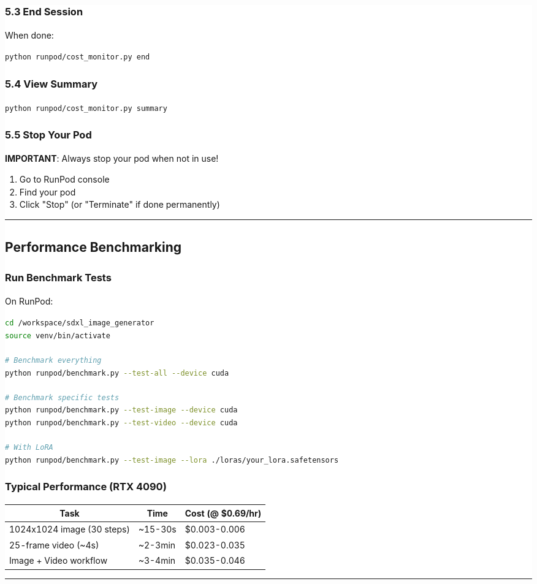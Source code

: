 ### 5.3 End Session

When done:
```bash
python runpod/cost_monitor.py end
```

### 5.4 View Summary

```bash
python runpod/cost_monitor.py summary
```

### 5.5 Stop Your Pod

**IMPORTANT**: Always stop your pod when not in use!

1. Go to RunPod console
2. Find your pod
3. Click "Stop" (or "Terminate" if done permanently)

---

## Performance Benchmarking

### Run Benchmark Tests

On RunPod:

```bash
cd /workspace/sdxl_image_generator
source venv/bin/activate

# Benchmark everything
python runpod/benchmark.py --test-all --device cuda

# Benchmark specific tests
python runpod/benchmark.py --test-image --device cuda
python runpod/benchmark.py --test-video --device cuda

# With LoRA
python runpod/benchmark.py --test-image --lora ./loras/your_lora.safetensors
```

### Typical Performance (RTX 4090)

| Task | Time | Cost (@ $0.69/hr) |
|------|------|-------------------|
| 1024x1024 image (30 steps) | ~15-30s | $0.003-0.006 |
| 25-frame video (~4s) | ~2-3min | $0.023-0.035 |
| Image + Video workflow | ~3-4min | $0.035-0.046 |

---